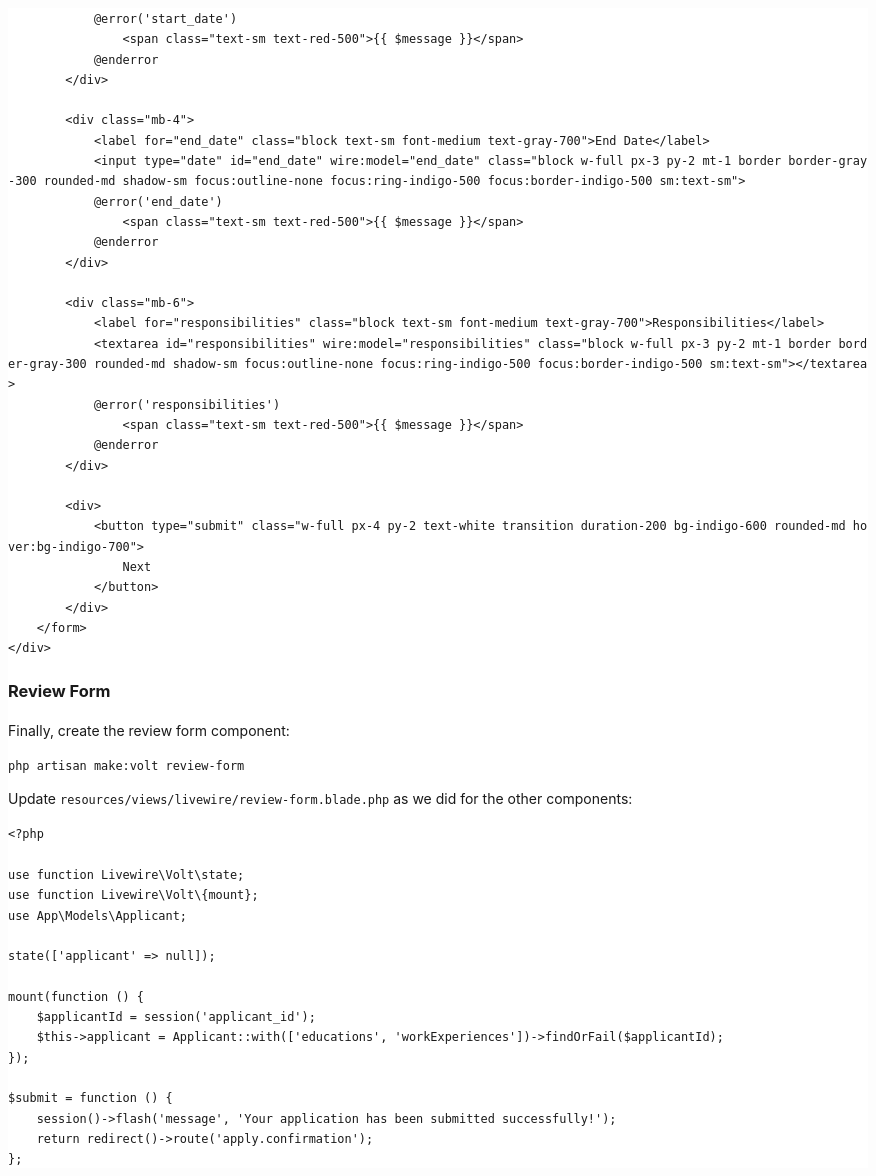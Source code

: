 ```blade
            @error('start_date')
                <span class="text-sm text-red-500">{{ $message }}</span>
            @enderror
        </div>

        <div class="mb-4">
            <label for="end_date" class="block text-sm font-medium text-gray-700">End Date</label>
            <input type="date" id="end_date" wire:model="end_date" class="block w-full px-3 py-2 mt-1 border border-gray-300 rounded-md shadow-sm focus:outline-none focus:ring-indigo-500 focus:border-indigo-500 sm:text-sm">
            @error('end_date')
                <span class="text-sm text-red-500">{{ $message }}</span>
            @enderror
        </div>

        <div class="mb-6">
            <label for="responsibilities" class="block text-sm font-medium text-gray-700">Responsibilities</label>
            <textarea id="responsibilities" wire:model="responsibilities" class="block w-full px-3 py-2 mt-1 border border-gray-300 rounded-md shadow-sm focus:outline-none focus:ring-indigo-500 focus:border-indigo-500 sm:text-sm"></textarea>
            @error('responsibilities')
                <span class="text-sm text-red-500">{{ $message }}</span>
            @enderror
        </div>

        <div>
            <button type="submit" class="w-full px-4 py-2 text-white transition duration-200 bg-indigo-600 rounded-md hover:bg-indigo-700">
                Next
            </button>
        </div>
    </form>
</div>
```

### Review Form

Finally, create the review form component:

```bash
php artisan make:volt review-form
```

Update `resources/views/livewire/review-form.blade.php` as we did for the other components:

```blade
<?php

use function Livewire\Volt\state;
use function Livewire\Volt\{mount};
use App\Models\Applicant;

state(['applicant' => null]);

mount(function () {
    $applicantId = session('applicant_id');
    $this->applicant = Applicant::with(['educations', 'workExperiences'])->findOrFail($applicantId);
});

$submit = function () {
    session()->flash('message', 'Your application has been submitted successfully!');
    return redirect()->route('apply.confirmation');
};
```